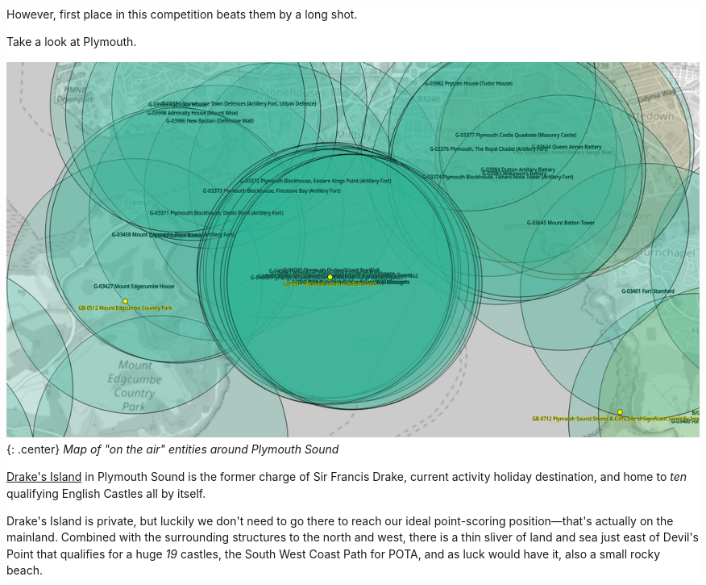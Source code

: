However, first place in this competition beats them by a long shot.

Take a look at Plymouth.

![Map of "on the air" entities around Plymouth Sound](/img/projects/worked-everything-award/plymouth.png){: .center}
*Map of "on the air" entities around Plymouth Sound*

[Drake's Island](https://drakes-island.com/) in Plymouth Sound is the former charge of Sir Francis Drake, current activity holiday destination, and home to *ten* qualifying English Castles all by itself.

Drake's Island is private, but luckily we don't need to go there to reach our ideal point-scoring position&mdash;that's actually on the mainland. Combined with the surrounding structures to the north and west, there is a thin sliver of land and sea just east of Devil's Point that qualifies for a huge *19* castles, the South West Coast Path for POTA, and as luck would have it, also a small rocky beach.
